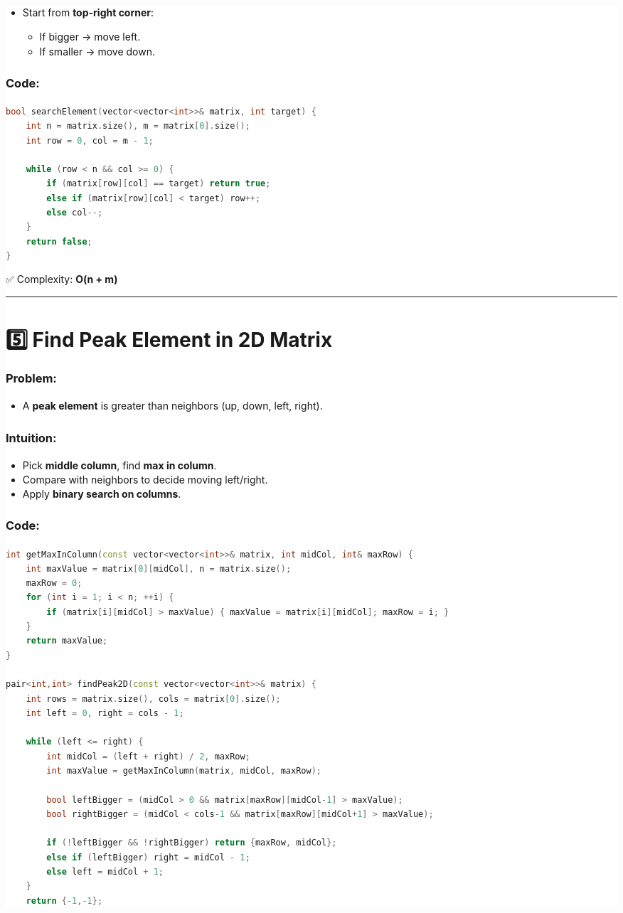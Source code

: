 * Start from **top-right corner**:

  * If bigger → move left.
  * If smaller → move down.

### **Code:**

```cpp
bool searchElement(vector<vector<int>>& matrix, int target) {
    int n = matrix.size(), m = matrix[0].size();
    int row = 0, col = m - 1;

    while (row < n && col >= 0) {
        if (matrix[row][col] == target) return true;
        else if (matrix[row][col] < target) row++;
        else col--;
    }
    return false;
}
```

✅ Complexity: **O(n + m)**

---

# **5️⃣ Find Peak Element in 2D Matrix**

### **Problem:**

* A **peak element** is greater than neighbors (up, down, left, right).

### **Intuition:**

* Pick **middle column**, find **max in column**.
* Compare with neighbors to decide moving left/right.
* Apply **binary search on columns**.

### **Code:**

```cpp
int getMaxInColumn(const vector<vector<int>>& matrix, int midCol, int& maxRow) {
    int maxValue = matrix[0][midCol], n = matrix.size();
    maxRow = 0;
    for (int i = 1; i < n; ++i) {
        if (matrix[i][midCol] > maxValue) { maxValue = matrix[i][midCol]; maxRow = i; }
    }
    return maxValue;
}

pair<int,int> findPeak2D(const vector<vector<int>>& matrix) {
    int rows = matrix.size(), cols = matrix[0].size();
    int left = 0, right = cols - 1;

    while (left <= right) {
        int midCol = (left + right) / 2, maxRow;
        int maxValue = getMaxInColumn(matrix, midCol, maxRow);

        bool leftBigger = (midCol > 0 && matrix[maxRow][midCol-1] > maxValue);
        bool rightBigger = (midCol < cols-1 && matrix[maxRow][midCol+1] > maxValue);

        if (!leftBigger && !rightBigger) return {maxRow, midCol};
        else if (leftBigger) right = midCol - 1;
        else left = midCol + 1;
    }
    return {-1,-1};
```